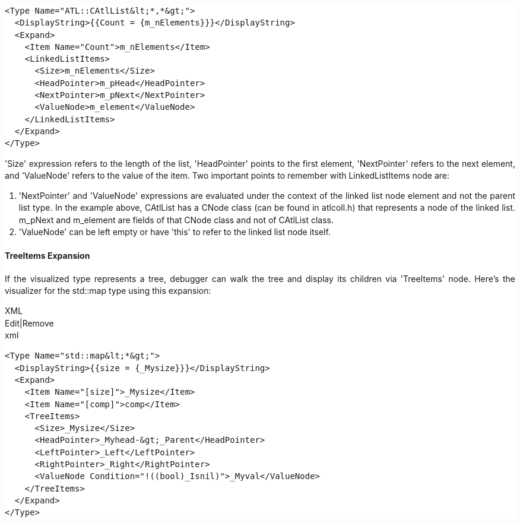 <div class="preview">
<pre class="xml"><span class="xml__tag_start">&lt;Type</span>&nbsp;<span class="xml__attr_name">Name</span>=<span class="xml__attr_value">&quot;ATL::CAtlList&amp;lt;*,*&amp;gt;&quot;</span><span class="xml__tag_start">&gt;&nbsp;
</span>&nbsp;&nbsp;<span class="xml__tag_start">&lt;DisplayString</span><span class="xml__tag_start">&gt;{</span>{Count&nbsp;=&nbsp;{m_nElements}}}<span class="xml__tag_end">&lt;/DisplayString&gt;</span>&nbsp;
&nbsp;&nbsp;<span class="xml__tag_start">&lt;Expand</span><span class="xml__tag_start">&gt;&nbsp;
</span>&nbsp;&nbsp;&nbsp;&nbsp;<span class="xml__tag_start">&lt;Item</span>&nbsp;<span class="xml__attr_name">Name</span>=<span class="xml__attr_value">&quot;Count&quot;</span><span class="xml__tag_start">&gt;</span>m_nElements<span class="xml__tag_end">&lt;/Item&gt;</span>&nbsp;
&nbsp;&nbsp;&nbsp;&nbsp;<span class="xml__tag_start">&lt;LinkedListItems</span><span class="xml__tag_start">&gt;&nbsp;
</span>&nbsp;&nbsp;&nbsp;&nbsp;&nbsp;&nbsp;<span class="xml__tag_start">&lt;Size</span><span class="xml__tag_start">&gt;</span>m_nElements<span class="xml__tag_end">&lt;/Size&gt;</span>&nbsp;
&nbsp;&nbsp;&nbsp;&nbsp;&nbsp;&nbsp;<span class="xml__tag_start">&lt;HeadPointer</span><span class="xml__tag_start">&gt;</span>m_pHead<span class="xml__tag_end">&lt;/HeadPointer&gt;</span>&nbsp;
&nbsp;&nbsp;&nbsp;&nbsp;&nbsp;&nbsp;<span class="xml__tag_start">&lt;NextPointer</span><span class="xml__tag_start">&gt;</span>m_pNext<span class="xml__tag_end">&lt;/NextPointer&gt;</span>&nbsp;
&nbsp;&nbsp;&nbsp;&nbsp;&nbsp;&nbsp;<span class="xml__tag_start">&lt;ValueNode</span><span class="xml__tag_start">&gt;</span>m_element<span class="xml__tag_end">&lt;/ValueNode&gt;</span>&nbsp;
&nbsp;&nbsp;&nbsp;&nbsp;<span class="xml__tag_end">&lt;/LinkedListItems&gt;</span>&nbsp;
&nbsp;&nbsp;<span class="xml__tag_end">&lt;/Expand&gt;</span>&nbsp;
<span class="xml__tag_end">&lt;/Type&gt;</span></pre>
</div>
</div>
</div>
<div class="endscriptcode" style="text-align:justify">'Size' expression refers to the length of the list, 'HeadPointer' points to the first element, 'NextPointer' refers to the next element, and 'ValueNode' refers to the value of the item. Two important points
 to remember with LinkedListItems node are:</div>
<div class="endscriptcode" style="text-align:justify">
<ol>
<li>'NextPointer' and 'ValueNode' expressions are evaluated under the context of the linked list node element and not the parent list type. In the example above, CAtlList has a CNode class (can be found in atlcoll.h) that represents a node of the linked list.
 m_pNext and m_element are fields of that CNode class and not of CAtlList class.&nbsp;
</li><li>'ValueNode' can be left empty or have 'this' to refer to the linked list node itself.
</li></ol>
</div>
<h4>TreeItems Expansion</h4>
<p style="text-align:justify">If the visualized type represents a tree, debugger can walk the tree and display its children via 'TreeItems'&nbsp;node. Here&rsquo;s the visualizer for the std::map type using this expansion:</p>
<div class="scriptcode">
<div class="pluginEditHolder" pluginCommand="mceScriptCode">
<div class="title"><span>XML</span></div>
<div class="pluginLinkHolder"><span class="pluginEditHolderLink">Edit</span>|<span class="pluginRemoveHolderLink">Remove</span></div>
<span class="hidden">xml</span>
<pre class="hidden">&lt;Type Name=&quot;std::map&amp;lt;*&amp;gt;&quot;&gt;
  &lt;DisplayString&gt;{{size = {_Mysize}}}&lt;/DisplayString&gt;
  &lt;Expand&gt;
    &lt;Item Name=&quot;[size]&quot;&gt;_Mysize&lt;/Item&gt;
    &lt;Item Name=&quot;[comp]&quot;&gt;comp&lt;/Item&gt;
    &lt;TreeItems&gt;
      &lt;Size&gt;_Mysize&lt;/Size&gt;
      &lt;HeadPointer&gt;_Myhead-&amp;gt;_Parent&lt;/HeadPointer&gt;
      &lt;LeftPointer&gt;_Left&lt;/LeftPointer&gt;
      &lt;RightPointer&gt;_Right&lt;/RightPointer&gt;
      &lt;ValueNode Condition=&quot;!((bool)_Isnil)&quot;&gt;_Myval&lt;/ValueNode&gt;
    &lt;/TreeItems&gt;
  &lt;/Expand&gt;
&lt;/Type&gt;</pre>